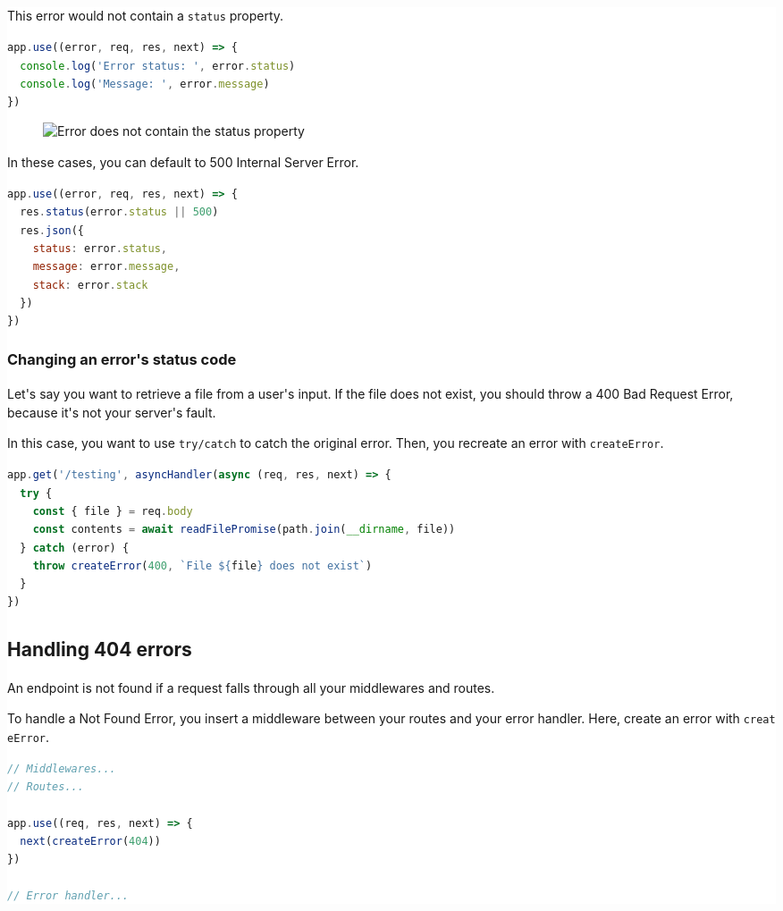 This error would not contain a `status` property.

```js
app.use((error, req, res, next) => {
  console.log('Error status: ', error.status)
  console.log('Message: ', error.message)
})
```

<figure role="figure"><img src="/images/2019/express-errors/fallback-error.png" alt="Error does not contain the status property"></figure>

In these cases, you can default to 500 Internal Server Error.

```js
app.use((error, req, res, next) => {
  res.status(error.status || 500)
  res.json({
    status: error.status,
    message: error.message,
    stack: error.stack
  })
})
```

### Changing an error's status code

Let's say you want to retrieve a file from a user's input. If the file does not exist, you should throw a 400 Bad Request Error, because it's not your server's fault.

In this case, you want to use `try/catch` to catch the original error. Then, you recreate an error with `createError`.

```js
app.get('/testing', asyncHandler(async (req, res, next) => {
  try {
    const { file } = req.body
    const contents = await readFilePromise(path.join(__dirname, file))
  } catch (error) {
    throw createError(400, `File ${file} does not exist`)
  }
})
```

## Handling 404 errors

An endpoint is not found if a request falls through all your middlewares and routes.

To handle a Not Found Error, you insert a middleware between your routes and your error handler. Here, create an error with `createError`.

```js
// Middlewares...
// Routes...

app.use((req, res, next) => {
  next(createError(404))
})

// Error handler...
```
